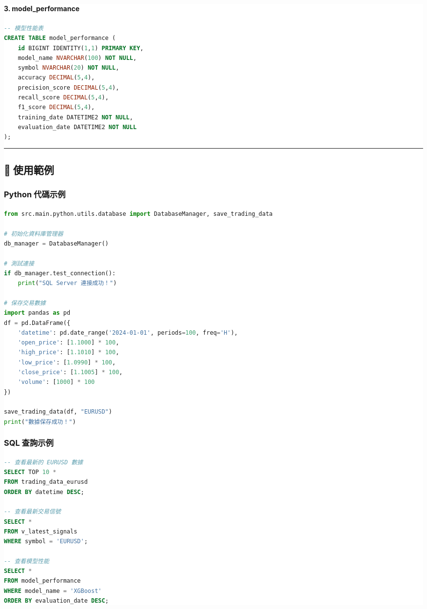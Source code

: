 
#### **3. model_performance**
```sql
-- 模型性能表
CREATE TABLE model_performance (
    id BIGINT IDENTITY(1,1) PRIMARY KEY,
    model_name NVARCHAR(100) NOT NULL,
    symbol NVARCHAR(20) NOT NULL,
    accuracy DECIMAL(5,4),
    precision_score DECIMAL(5,4),
    recall_score DECIMAL(5,4),
    f1_score DECIMAL(5,4),
    training_date DATETIME2 NOT NULL,
    evaluation_date DATETIME2 NOT NULL
);
```

---

## 🔧 **使用範例**

### **Python 代碼示例**
```python
from src.main.python.utils.database import DatabaseManager, save_trading_data

# 初始化資料庫管理器
db_manager = DatabaseManager()

# 測試連接
if db_manager.test_connection():
    print("SQL Server 連接成功！")

# 保存交易數據
import pandas as pd
df = pd.DataFrame({
    'datetime': pd.date_range('2024-01-01', periods=100, freq='H'),
    'open_price': [1.1000] * 100,
    'high_price': [1.1010] * 100,
    'low_price': [1.0990] * 100,
    'close_price': [1.1005] * 100,
    'volume': [1000] * 100
})

save_trading_data(df, "EURUSD")
print("數據保存成功！")
```

### **SQL 查詢示例**
```sql
-- 查看最新的 EURUSD 數據
SELECT TOP 10 *
FROM trading_data_eurusd
ORDER BY datetime DESC;

-- 查看最新交易信號
SELECT *
FROM v_latest_signals
WHERE symbol = 'EURUSD';

-- 查看模型性能
SELECT *
FROM model_performance
WHERE model_name = 'XGBoost'
ORDER BY evaluation_date DESC;
```